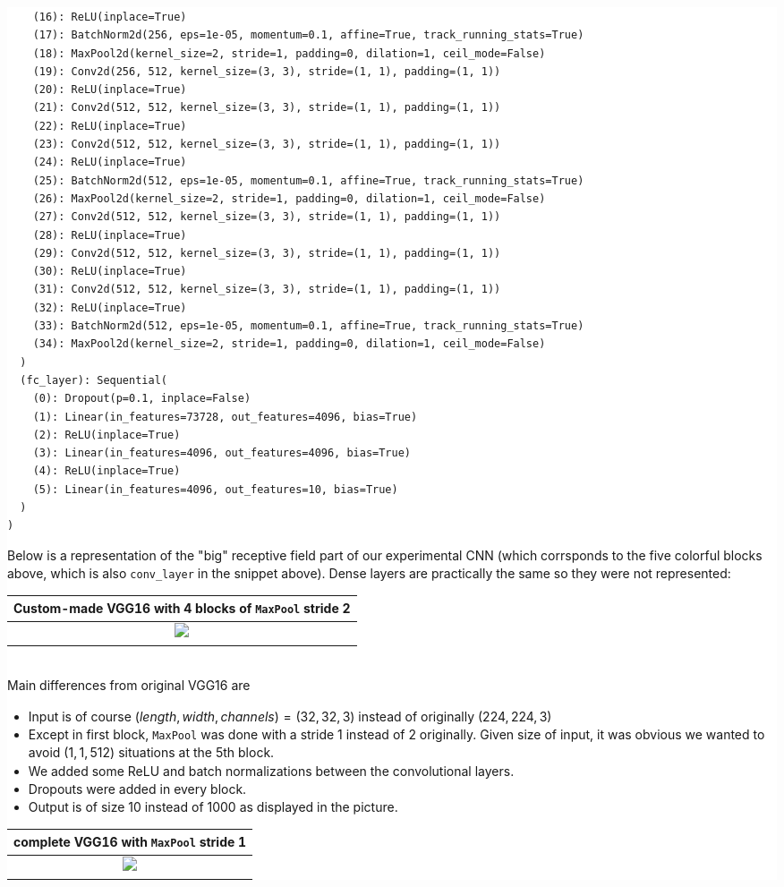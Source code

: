 ```
    (16): ReLU(inplace=True)
    (17): BatchNorm2d(256, eps=1e-05, momentum=0.1, affine=True, track_running_stats=True)
    (18): MaxPool2d(kernel_size=2, stride=1, padding=0, dilation=1, ceil_mode=False)
    (19): Conv2d(256, 512, kernel_size=(3, 3), stride=(1, 1), padding=(1, 1))
    (20): ReLU(inplace=True)
    (21): Conv2d(512, 512, kernel_size=(3, 3), stride=(1, 1), padding=(1, 1))
    (22): ReLU(inplace=True)
    (23): Conv2d(512, 512, kernel_size=(3, 3), stride=(1, 1), padding=(1, 1))
    (24): ReLU(inplace=True)
    (25): BatchNorm2d(512, eps=1e-05, momentum=0.1, affine=True, track_running_stats=True)
    (26): MaxPool2d(kernel_size=2, stride=1, padding=0, dilation=1, ceil_mode=False)
    (27): Conv2d(512, 512, kernel_size=(3, 3), stride=(1, 1), padding=(1, 1))
    (28): ReLU(inplace=True)
    (29): Conv2d(512, 512, kernel_size=(3, 3), stride=(1, 1), padding=(1, 1))
    (30): ReLU(inplace=True)
    (31): Conv2d(512, 512, kernel_size=(3, 3), stride=(1, 1), padding=(1, 1))
    (32): ReLU(inplace=True)
    (33): BatchNorm2d(512, eps=1e-05, momentum=0.1, affine=True, track_running_stats=True)
    (34): MaxPool2d(kernel_size=2, stride=1, padding=0, dilation=1, ceil_mode=False)
  )
  (fc_layer): Sequential(
    (0): Dropout(p=0.1, inplace=False)
    (1): Linear(in_features=73728, out_features=4096, bias=True)
    (2): ReLU(inplace=True)
    (3): Linear(in_features=4096, out_features=4096, bias=True)
    (4): ReLU(inplace=True)
    (5): Linear(in_features=4096, out_features=10, bias=True)
  )
)
```

Below is a representation of the "big" receptive field part of our experimental CNN (which corrsponds to the five colorful blocks above, which is also `conv_layer` in the snippet above). Dense layers are practically the same so they were not represented:


|Custom-made VGG16 with 4 blocks of `MaxPool` stride 2 |
|:----:|
![](https://markdown.data-ensta.fr/uploads/upload_e15d93ea501731ba1de63b127e1d610b.png)|

\
Main differences from original VGG16 are
+ Input is of course $(length, width, channels) = (32, 32, 3)$ instead of originally $(224, 224, 3)$
+ Except in first block, `MaxPool` was done with a stride 1 instead of 2 originally. Given size of input, it was obvious we wanted to avoid $(1,1,512)$ situations at the 5th block.
+ We added some ReLU and batch normalizations between the convolutional layers.
+ Dropouts were added in every block.
+ Output is of size 10 instead of 1000 as displayed in the picture.

|complete VGG16 with `MaxPool` stride 1 |
|:----:|
![](https://markdown.data-ensta.fr/uploads/upload_444c5fc3a76a46f2b25f12c8b1f85103.png) |
